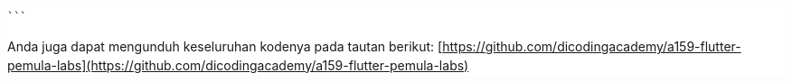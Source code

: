     ```

Anda juga dapat mengunduh keseluruhan kodenya pada tautan berikut: [https://github.com/dicodingacademy/a159-flutter-pemula-labs](https://github.com/dicodingacademy/a159-flutter-pemula-labs)
